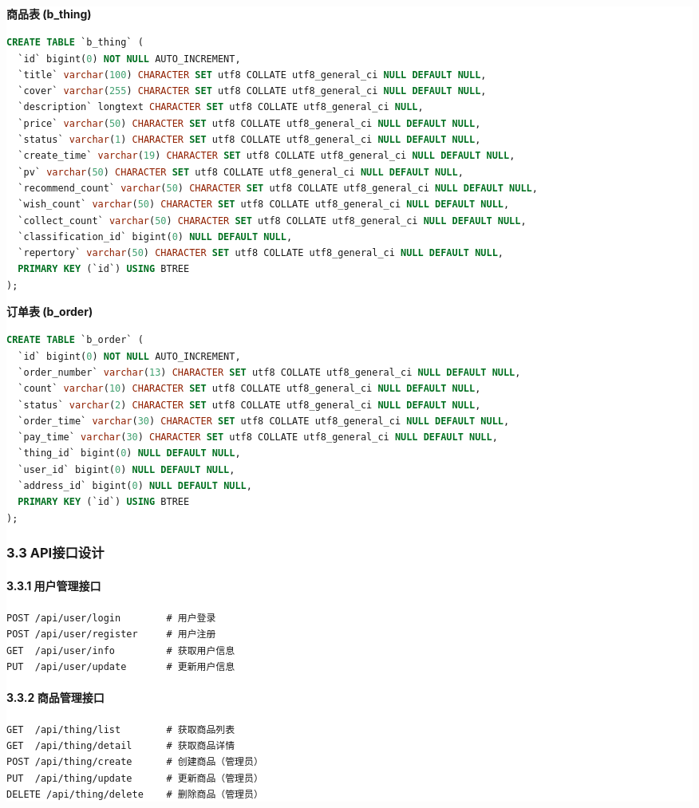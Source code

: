 **商品表 (b_thing)**
```sql
CREATE TABLE `b_thing` (
  `id` bigint(0) NOT NULL AUTO_INCREMENT,
  `title` varchar(100) CHARACTER SET utf8 COLLATE utf8_general_ci NULL DEFAULT NULL,
  `cover` varchar(255) CHARACTER SET utf8 COLLATE utf8_general_ci NULL DEFAULT NULL,
  `description` longtext CHARACTER SET utf8 COLLATE utf8_general_ci NULL,
  `price` varchar(50) CHARACTER SET utf8 COLLATE utf8_general_ci NULL DEFAULT NULL,
  `status` varchar(1) CHARACTER SET utf8 COLLATE utf8_general_ci NULL DEFAULT NULL,
  `create_time` varchar(19) CHARACTER SET utf8 COLLATE utf8_general_ci NULL DEFAULT NULL,
  `pv` varchar(50) CHARACTER SET utf8 COLLATE utf8_general_ci NULL DEFAULT NULL,
  `recommend_count` varchar(50) CHARACTER SET utf8 COLLATE utf8_general_ci NULL DEFAULT NULL,
  `wish_count` varchar(50) CHARACTER SET utf8 COLLATE utf8_general_ci NULL DEFAULT NULL,
  `collect_count` varchar(50) CHARACTER SET utf8 COLLATE utf8_general_ci NULL DEFAULT NULL,
  `classification_id` bigint(0) NULL DEFAULT NULL,
  `repertory` varchar(50) CHARACTER SET utf8 COLLATE utf8_general_ci NULL DEFAULT NULL,
  PRIMARY KEY (`id`) USING BTREE
);
```

**订单表 (b_order)**
```sql
CREATE TABLE `b_order` (
  `id` bigint(0) NOT NULL AUTO_INCREMENT,
  `order_number` varchar(13) CHARACTER SET utf8 COLLATE utf8_general_ci NULL DEFAULT NULL,
  `count` varchar(10) CHARACTER SET utf8 COLLATE utf8_general_ci NULL DEFAULT NULL,
  `status` varchar(2) CHARACTER SET utf8 COLLATE utf8_general_ci NULL DEFAULT NULL,
  `order_time` varchar(30) CHARACTER SET utf8 COLLATE utf8_general_ci NULL DEFAULT NULL,
  `pay_time` varchar(30) CHARACTER SET utf8 COLLATE utf8_general_ci NULL DEFAULT NULL,
  `thing_id` bigint(0) NULL DEFAULT NULL,
  `user_id` bigint(0) NULL DEFAULT NULL,
  `address_id` bigint(0) NULL DEFAULT NULL,
  PRIMARY KEY (`id`) USING BTREE
);
```

### 3.3 API接口设计

#### 3.3.1 用户管理接口
```
POST /api/user/login        # 用户登录
POST /api/user/register     # 用户注册
GET  /api/user/info         # 获取用户信息
PUT  /api/user/update       # 更新用户信息
```

#### 3.3.2 商品管理接口
```
GET  /api/thing/list        # 获取商品列表
GET  /api/thing/detail      # 获取商品详情
POST /api/thing/create      # 创建商品（管理员）
PUT  /api/thing/update      # 更新商品（管理员）
DELETE /api/thing/delete    # 删除商品（管理员）
```
